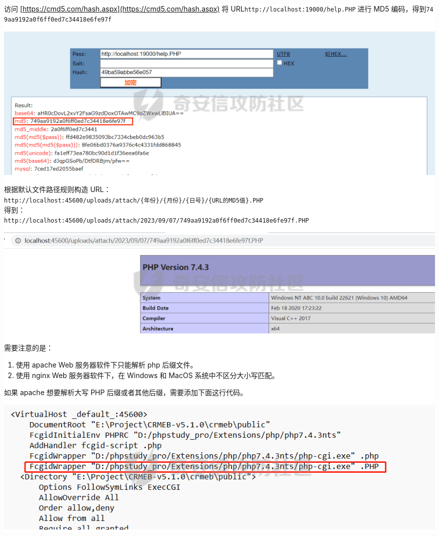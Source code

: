访问 [https://cmd5.com/hash.aspx](https://cmd5.com/hash.aspx) 将 URL`http://localhost:19000/help.PHP` 进行 MD5 编码，得到`749aa9192a0f6ff0ed7c34418e6fe97f`

![document_image_rId12.png](assets/1703831601-7e13fc488ea26e25e752483e47a7327d.png)

根据默认文件路径规则构造 URL：  
`http://localhost:45600/uploads/attach/{年份}/{月份}/{日号}/{URL的MD5值}.PHP`  
得到：  
`http://localhost:45600/uploads/attach/2023/09/07/749aa9192a0f6ff0ed7c34418e6fe97f.PHP`

![document_image_rId13.png](assets/1703831601-9c33b2beefe89000067a5c8ca090ebc0.png)

需要注意的是：

1.  使用 apache Web 服务器软件下只能解析 php 后缀文件。
2.  使用 nginx Web 服务器软件下，在 Windows 和 MacOS 系统中不区分大小写匹配。

如果 apache 想要解析大写 PHP 后缀或者其他后缀，需要添加下面这行代码。

![document_image_rId14.png](assets/1703831601-d09a6b177e198ded332b984ab7a30ba1.png)
